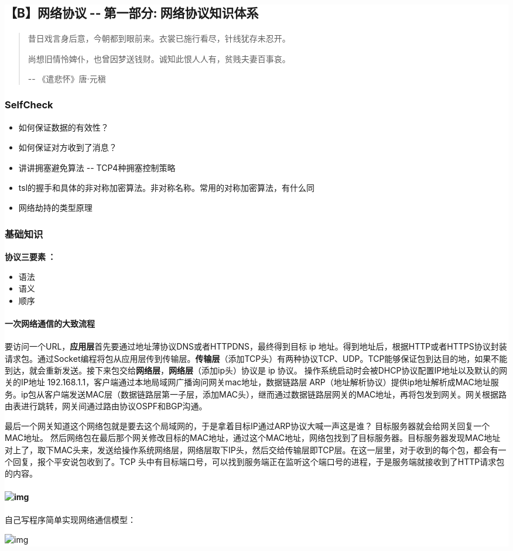 ## 【B】网络协议 -- 第一部分: 网络协议知识体系

> 昔日戏言身后意，今朝都到眼前来。衣裳已施行看尽，针线犹存未忍开。
>
> 尚想旧情怜婢仆，也曾因梦送钱财。诚知此恨人人有，贫贱夫妻百事哀。
>
> -- 《遣悲怀》唐·元稹



### SelfCheck

- 如何保证数据的有效性？

- 如何保证对方收到了消息？

- 讲讲拥塞避免算法 -- TCP4种拥塞控制策略

- tsl的握手和具体的非对称加密算法。非对称名称。常用的对称加密算法，有什么同

- 网络劫持的类型原理

  







### 基础知识

**协议三要素 ：**

- 语法 
- 语义
- 顺序



#### 一次网络通信的大致流程

​	要访问一个URL，**应用层**首先要通过地址薄协议DNS或者HTTPDNS，最终得到目标 ip 地址。得到地址后，根据HTTP或者HTTPS协议封装请求包。通过Socket编程将包从应用层传到传输层。**传输层**（添加TCP头）有两种协议TCP、UDP。TCP能够保证包到达目的地，如果不能到达，就会重新发送。接下来包交给**网络层**，**网络层**（添加ip头）协议是 ip 协议。 操作系统启动时会被DHCP协议配置IP地址以及默认的网关的IP地址 192.168.1.1，客户端通过本地局域网广播询问网关mac地址，数据链路层 ARP（地址解析协议）提供ip地址解析成MAC地址服务。ip包从客户端发送MAC层（数据链路层第一子层，添加MAC头），继而通过数据链路层网关的MAC地址，再将包发到网关。网关根据路由表进行跳转，网关间通过路由协议OSPF和BGP沟通。

​	最后一个网关知道这个网络包就是要去这个局域网的，于是拿着目标IP通过ARP协议大喊一声这是谁？ 目标服务器就会给网关回复一个MAC地址。 然后网络包在最后那个网关修改目标的MAC地址，通过这个MAC地址，网络包找到了目标服务器。目标服务器发现MAC地址对上了，取下MAC头来，发送给操作系统网络层，网络层取下IP头，然后交给传输层即TCP层。在这一层里，对于收到的每个包，都会有一个回复，报个平安说包收到了。TCP 头中有目标端口号，可以找到服务端正在监听这个端口号的进程，于是服务端就接收到了HTTP请求包的内容。

#### ![img](.\images\5985d6d430e1b1d3f165bf0f916ed954.jpg)

自己写程序简单实现网络通信模型：

![img](.\images\5c00f6e610f533d17fb4ad7decacc776.jpg)





